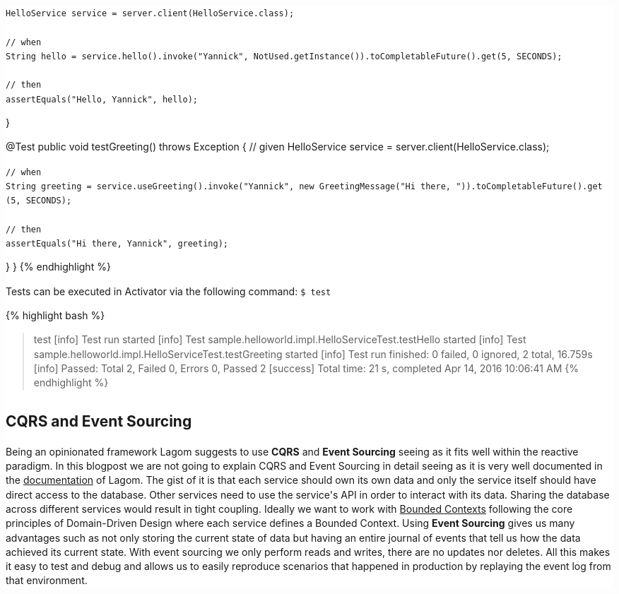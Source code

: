     HelloService service = server.client(HelloService.class);

    // when
    String hello = service.hello().invoke("Yannick", NotUsed.getInstance()).toCompletableFuture().get(5, SECONDS);

    // then
    assertEquals("Hello, Yannick", hello);
  }

  @Test
  public void testGreeting() throws Exception {
    // given
    HelloService service = server.client(HelloService.class);

    // when
    String greeting = service.useGreeting().invoke("Yannick", new GreetingMessage("Hi there, ")).toCompletableFuture().get(5, SECONDS);

    // then
    assertEquals("Hi there, Yannick", greeting);
  }
}
{% endhighlight %}

Tests can be executed in Activator via the following command:
`$ test`
 
{% highlight bash %}
> test
[info] Test run started
[info] Test sample.helloworld.impl.HelloServiceTest.testHello started
[info] Test sample.helloworld.impl.HelloServiceTest.testGreeting started
[info] Test run finished: 0 failed, 0 ignored, 2 total, 16.759s
[info] Passed: Total 2, Failed 0, Errors 0, Passed 2
[success] Total time: 21 s, completed Apr 14, 2016 10:06:41 AM
{% endhighlight %}

## CQRS and Event Sourcing
Being an opinionated framework Lagom suggests to use **CQRS** and **Event Sourcing** seeing as it fits well within the reactive paradigm.
In this blogpost we are not going to explain CQRS and Event Sourcing in detail seeing as it is very well documented in the [documentation](http://www.lagomframework.com/documentation/1.0.x/ES_CQRS.html) of Lagom.
The gist of it is that each service should own its own data and only the service itself should have direct access to the database.
Other services need to use the service's API in order to interact with its data.
Sharing the database across different services would result in tight coupling.
Ideally we want to work with [Bounded Contexts](http://martinfowler.com/bliki/BoundedContext.html) following the core principles of Domain-Driven Design where each service defines a Bounded Context.
Using **Event Sourcing** gives us many advantages such as not only storing the current state of data but having an entire journal of events that tell us how the data achieved its current state.
With event sourcing we only perform reads and writes, there are no updates nor deletes.
All this makes it easy to test and debug and allows us to easily reproduce scenarios that happened in production by replaying the event log from that environment.
